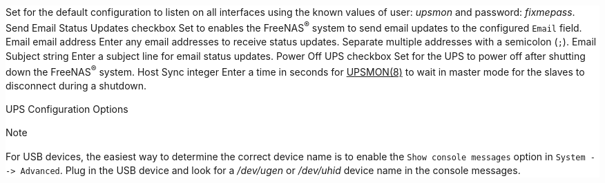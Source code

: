 <td>Set for the default configuration to listen on all interfaces using the known values of user: <em>upsmon</em> and password: <em>fixmepass</em>.</td>
</tr>
<tr class="even">
<td>Send Email Status Updates</td>
<td>checkbox</td>
<td>Set to enables the FreeNAS<sup>®</sup> system to send email updates to the configured <code class="interpreted-text" role="guilabel">Email</code> field.</td>
</tr>
<tr class="odd">
<td>Email</td>
<td>email address</td>
<td>Enter any email addresses to receive status updates. Separate multiple addresses with a semicolon (<code>;</code>).</td>
</tr>
<tr class="even">
<td>Email Subject</td>
<td>string</td>
<td>Enter a subject line for email status updates.</td>
</tr>
<tr class="odd">
<td>Power Off UPS</td>
<td>checkbox</td>
<td>Set for the UPS to power off after shutting down the FreeNAS<sup>®</sup> system.</td>
</tr>
<tr class="even">
<td>Host Sync</td>
<td>integer</td>
<td>Enter a time in seconds for <a href="https://www.freebsd.org/cgi/man.cgi?query=upsmon">UPSMON(8)</a> to wait in master mode for the slaves to disconnect during a shutdown.</td>
</tr>
</tbody>
</table>

UPS Configuration Options

</div>

<div id="UPS USB">

<div class="note">

<div class="title">

Note

</div>

For USB devices, the easiest way to determine the correct device name is
to enable the `Show console messages` option in `System --> Advanced`.
Plug in the USB device and look for a */dev/ugen* or */dev/uhid* device
name in the console messages.

</div>

</div>
